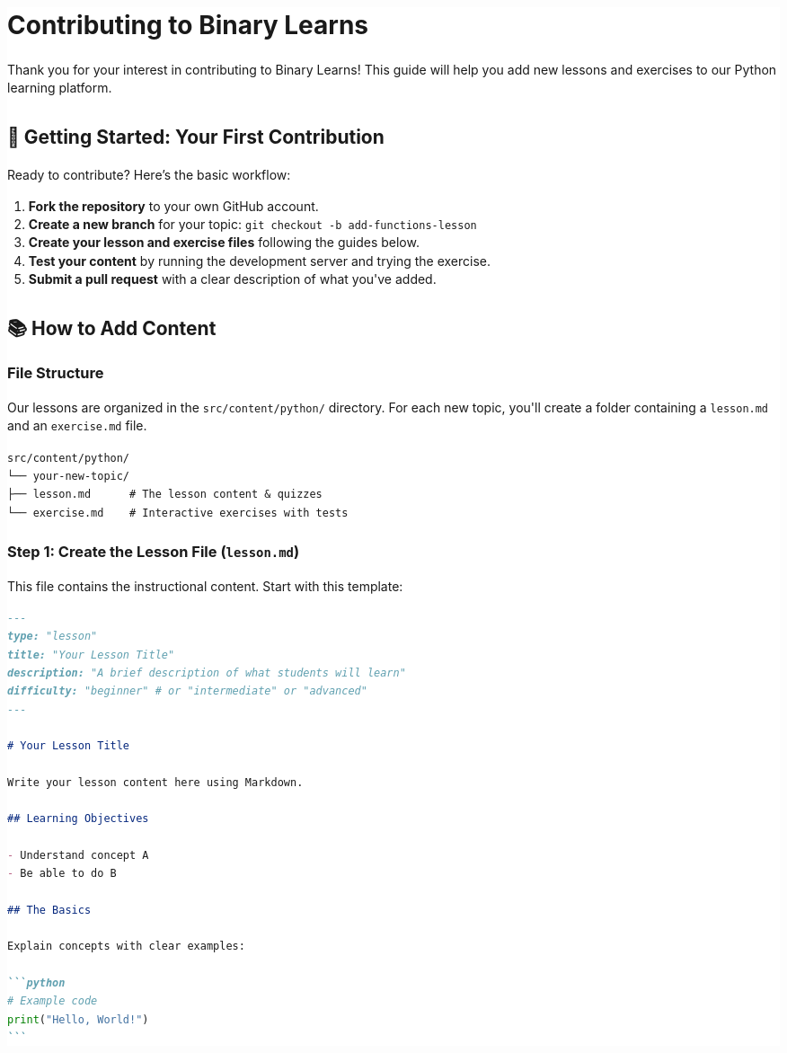 # Contributing to Binary Learns

Thank you for your interest in contributing to Binary Learns! This guide will help you add new lessons and exercises to our Python learning platform.

## 🚀 Getting Started: Your First Contribution

Ready to contribute? Here’s the basic workflow:

1.  **Fork the repository** to your own GitHub account.
2.  **Create a new branch** for your topic: `git checkout -b add-functions-lesson`
3.  **Create your lesson and exercise files** following the guides below.
4.  **Test your content** by running the development server and trying the exercise.
5.  **Submit a pull request** with a clear description of what you've added.

## 📚 How to Add Content

### File Structure

Our lessons are organized in the `src/content/python/` directory. For each new topic, you'll create a folder containing a `lesson.md` and an `exercise.md` file.

```
src/content/python/
└── your-new-topic/
├── lesson.md      # The lesson content & quizzes
└── exercise.md    # Interactive exercises with tests
```

### Step 1: Create the Lesson File (`lesson.md`)

This file contains the instructional content. Start with this template:

````markdown
---
type: "lesson"
title: "Your Lesson Title"
description: "A brief description of what students will learn"
difficulty: "beginner" # or "intermediate" or "advanced"
---

# Your Lesson Title

Write your lesson content here using Markdown.

## Learning Objectives

- Understand concept A
- Be able to do B

## The Basics

Explain concepts with clear examples:

```python
# Example code
print("Hello, World!")
```
````
